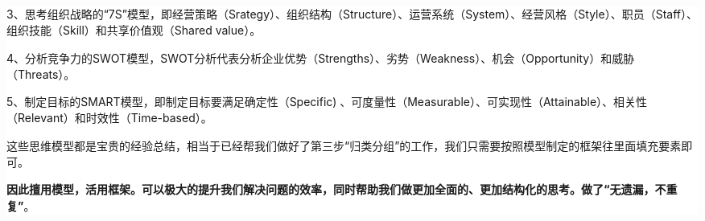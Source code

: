 3、思考组织战略的“7S”模型，即经营策略（Srategy）、组织结构（Structure）、运营系统（System）、经营风格（Style）、职员（Staff）、组织技能（Skill）和共享价值观（Shared value）。

4、分析竞争力的SWOT模型，SWOT分析代表分析企业优势（Strengths）、劣势（Weakness）、机会（Opportunity）和威胁（Threats）。

5、制定目标的SMART模型，即制定目标要满足确定性（Specific) 、可度量性（Measurable）、可实现性（Attainable）、相关性（Relevant）和时效性（Time-based）。

这些思维模型都是宝贵的经验总结，相当于已经帮我们做好了第三步“归类分组”的工作，我们只需要按照模型制定的框架往里面填充要素即可。

**因此擅用模型，活用框架。可以极大的提升我们解决问题的效率，同时帮助我们做更加全面的、更加结构化的思考。做了“无遗漏，不重复”**。